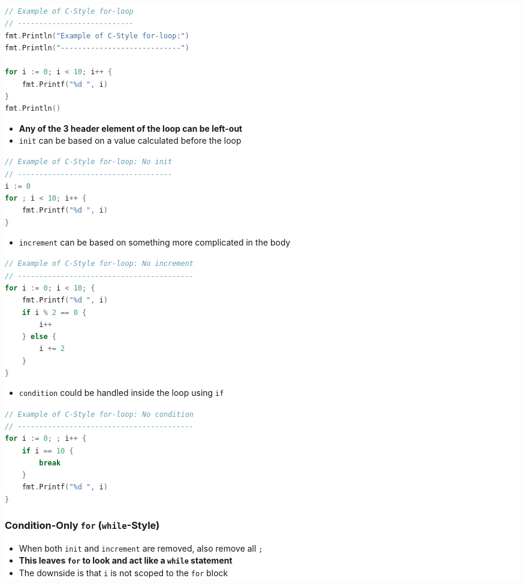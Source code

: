 ```go
// Example of C-Style for-loop
// ---------------------------
fmt.Println("Example of C-Style for-loop:")
fmt.Println("----------------------------")

for i := 0; i < 10; i++ {
    fmt.Printf("%d ", i)
}
fmt.Println()
```

- **Any of the 3 header element of the loop can be left-out**
- `init` can be based on a value calculated before the loop

```go
// Example of C-Style for-loop: No init
// ------------------------------------
i := 0
for ; i < 10; i++ {
    fmt.Printf("%d ", i)
}
```

- `increment` can be based on something more complicated in the body

```go
// Example of C-Style for-loop: No increment
// -----------------------------------------
for i := 0; i < 10; {
    fmt.Printf("%d ", i)
    if i % 2 == 0 {
        i++
    } else {
        i += 2
    }
}
```

- `condition` could be handled inside the loop using `if`

```go
// Example of C-Style for-loop: No condition
// -----------------------------------------
for i := 0; ; i++ {
    if i == 10 {
        break
    }
    fmt.Printf("%d ", i)
}
```

### Condition-Only `for` (`while`-Style)

- When both `init` and `increment` are removed, also remove all `;`
- **This leaves `for` to look and act like a `while` statement**
- The downside is that `i` is not scoped to the `for` block
